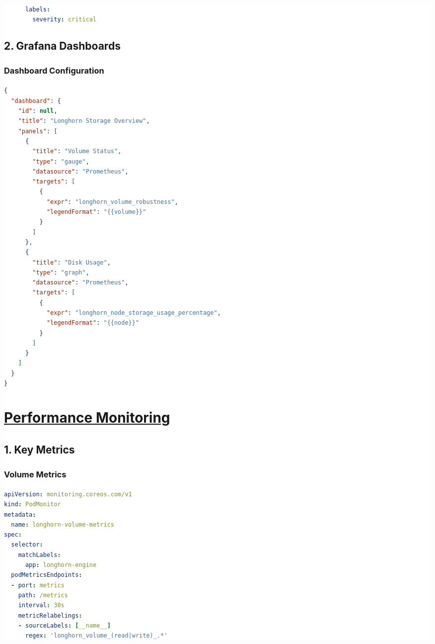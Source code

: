 ```yaml
      labels:
        severity: critical
```

## 2. Grafana Dashboards

### Dashboard Configuration
```json
{
  "dashboard": {
    "id": null,
    "title": "Longhorn Storage Overview",
    "panels": [
      {
        "title": "Volume Status",
        "type": "gauge",
        "datasource": "Prometheus",
        "targets": [
          {
            "expr": "longhorn_volume_robustness",
            "legendFormat": "{{volume}}"
          }
        ]
      },
      {
        "title": "Disk Usage",
        "type": "graph",
        "datasource": "Prometheus",
        "targets": [
          {
            "expr": "longhorn_node_storage_usage_percentage",
            "legendFormat": "{{node}}"
          }
        ]
      }
    ]
  }
}
```

# [Performance Monitoring](#performance)

## 1. Key Metrics

### Volume Metrics
```yaml
apiVersion: monitoring.coreos.com/v1
kind: PodMonitor
metadata:
  name: longhorn-volume-metrics
spec:
  selector:
    matchLabels:
      app: longhorn-engine
  podMetricsEndpoints:
  - port: metrics
    path: /metrics
    interval: 30s
    metricRelabelings:
    - sourceLabels: [__name__]
      regex: 'longhorn_volume_(read|write)_.*'
```